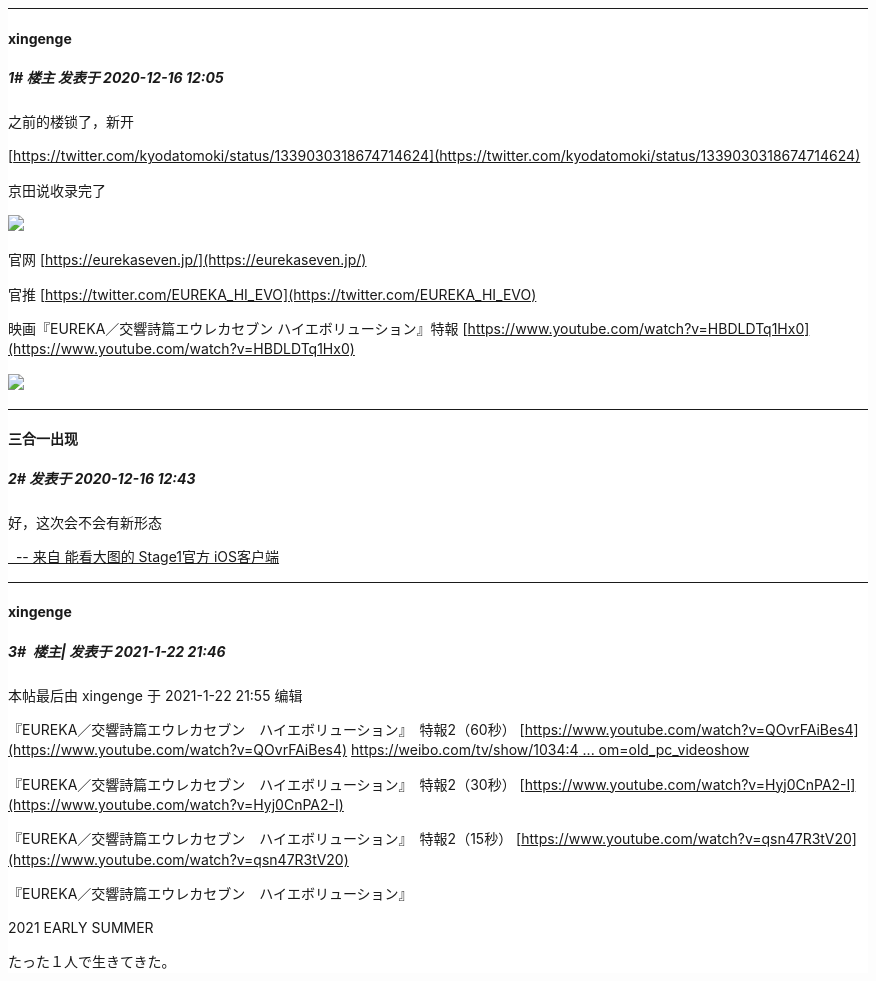 

*****

####  xingenge  
##### 1#       楼主       发表于 2020-12-16 12:05

之前的楼锁了，新开

[https://twitter.com/kyodatomoki/status/1339030318674714624](https://twitter.com/kyodatomoki/status/1339030318674714624)

京田说收录完了

<img src="https://p.sda1.dev/0/face5585a2a8aa6797b0d1478fa82be0/EpUw-WWUwAA96QX.jpg" referrerpolicy="no-referrer">

官网 [https://eurekaseven.jp/](https://eurekaseven.jp/)

官推 [https://twitter.com/EUREKA_HI_EVO](https://twitter.com/EUREKA_HI_EVO)

映画『EUREKA／交響詩篇エウレカセブン ハイエボリューション』特報
[https://www.youtube.com/watch?v=HBDLDTq1Hx0](https://www.youtube.com/watch?v=HBDLDTq1Hx0)

<img src="https://p.sda1.dev/0/d6aef74699f305dd8b7e61aafb390ae6/pic001.jpg" referrerpolicy="no-referrer">

*****

####  三合一出现  
##### 2#       发表于 2020-12-16 12:43

好，这次会不会有新形态

[  -- 来自 能看大图的 Stage1官方 iOS客户端](https://itunes.apple.com/fi/app/saraba1st/id1221237470?mt=8)

*****

####  xingenge  
##### 3#         楼主| 发表于 2021-1-22 21:46

 本帖最后由 xingenge 于 2021-1-22 21:55 编辑 

『EUREKA／交響詩篇エウレカセブン　ハイエボリューション』　特報2（60秒）
[https://www.youtube.com/watch?v=QOvrFAiBes4](https://www.youtube.com/watch?v=QOvrFAiBes4)
[https://weibo.com/tv/show/1034:4 ... om=old_pc_videoshow](https://weibo.com/tv/show/1034:4596285911793696?from=old_pc_videoshow)

『EUREKA／交響詩篇エウレカセブン　ハイエボリューション』　特報2（30秒）
[https://www.youtube.com/watch?v=Hyj0CnPA2-I](https://www.youtube.com/watch?v=Hyj0CnPA2-I)

『EUREKA／交響詩篇エウレカセブン　ハイエボリューション』　特報2（15秒）
[https://www.youtube.com/watch?v=qsn47R3tV20](https://www.youtube.com/watch?v=qsn47R3tV20)

『EUREKA／交響詩篇エウレカセブン　ハイエボリューション』

2021 EARLY SUMMER

たった１人で生きてきた。
